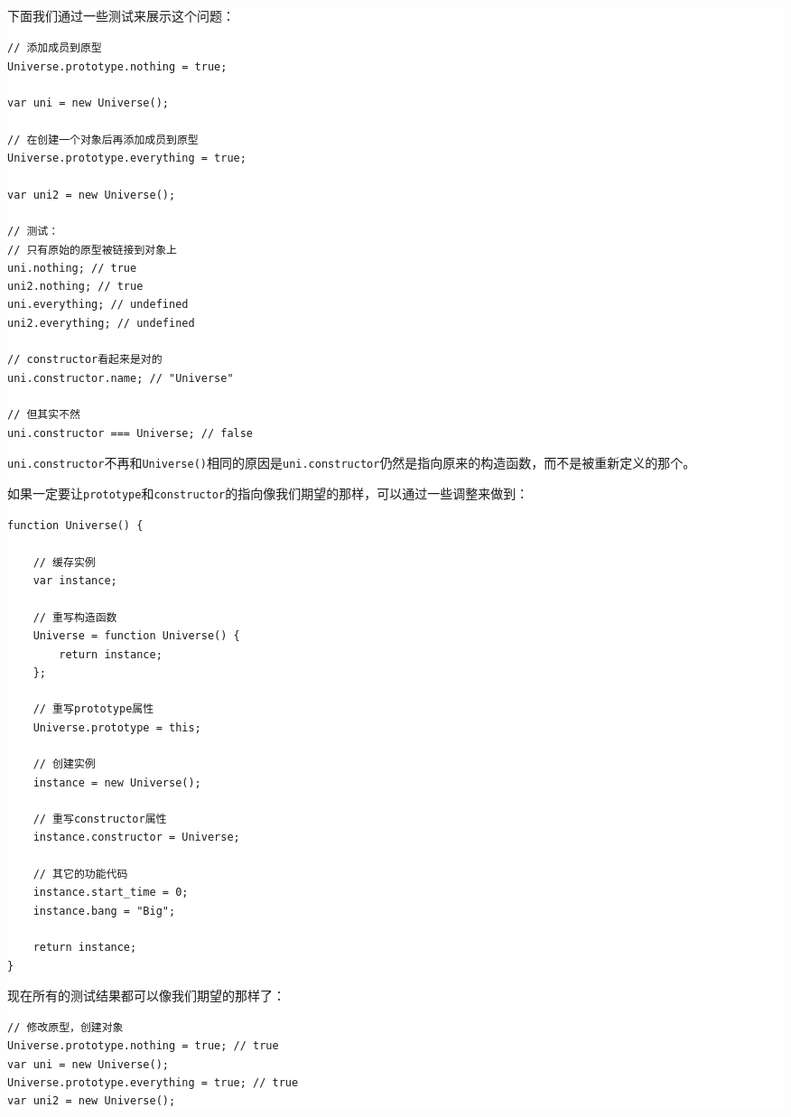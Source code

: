 下面我们通过一些测试来展示这个问题：

	// 添加成员到原型
	Universe.prototype.nothing = true;
	
	var uni = new Universe();
	
	// 在创建一个对象后再添加成员到原型
	Universe.prototype.everything = true;
	
	var uni2 = new Universe();
	
	// 测试：
	// 只有原始的原型被链接到对象上
	uni.nothing; // true
	uni2.nothing; // true
	uni.everything; // undefined
	uni2.everything; // undefined
	
	// constructor看起来是对的
	uni.constructor.name; // "Universe"
	
	// 但其实不然
	uni.constructor === Universe; // false
	
`uni.constructor`不再和`Universe()`相同的原因是`uni.constructor`仍然是指向原来的构造函数，而不是被重新定义的那个。

如果一定要让`prototype`和`constructor`的指向像我们期望的那样，可以通过一些调整来做到：

	function Universe() {
	
		// 缓存实例
		var instance;
		
		// 重写构造函数
		Universe = function Universe() {
			return instance;
		};
		
		// 重写prototype属性
		Universe.prototype = this;
		
		// 创建实例
		instance = new Universe();
		
		// 重写constructor属性
		instance.constructor = Universe;
		
		// 其它的功能代码
		instance.start_time = 0;
		instance.bang = "Big";
		
		return instance;
	}
	
现在所有的测试结果都可以像我们期望的那样了：

	// 修改原型，创建对象
	Universe.prototype.nothing = true; // true
	var uni = new Universe();
	Universe.prototype.everything = true; // true
	var uni2 = new Universe();
	